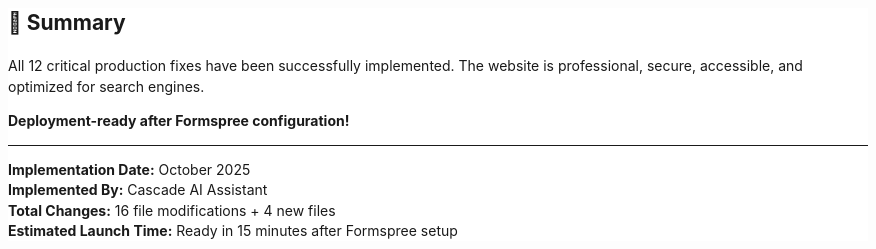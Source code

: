 
## 🎉 Summary

All 12 critical production fixes have been successfully implemented. The website is professional, secure, accessible, and optimized for search engines. 

**Deployment-ready after Formspree configuration!**

---

**Implementation Date:** October 2025  
**Implemented By:** Cascade AI Assistant  
**Total Changes:** 16 file modifications + 4 new files  
**Estimated Launch Time:** Ready in 15 minutes after Formspree setup
